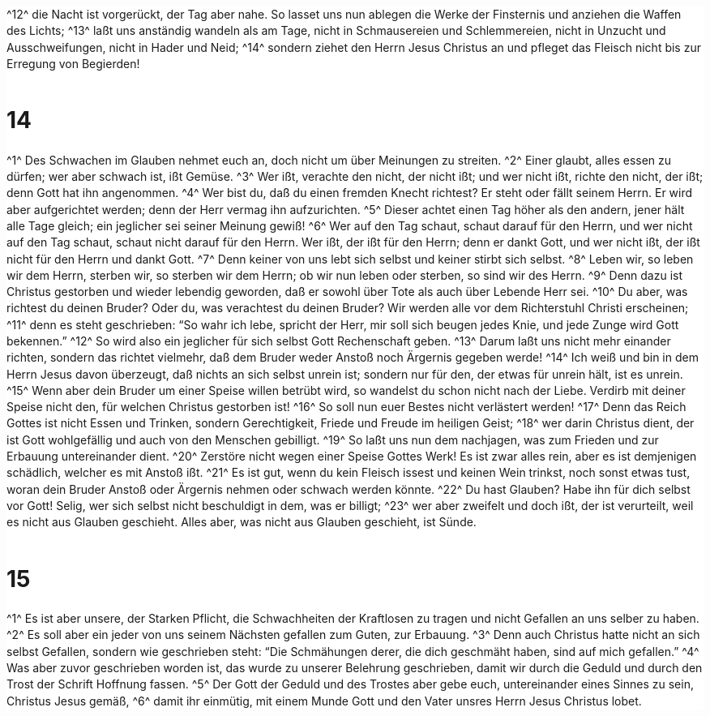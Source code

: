 ^12^ die Nacht ist vorgerückt, der Tag aber nahe. So lasset uns nun ablegen die Werke der Finsternis und anziehen die Waffen des Lichts; 
^13^ laßt uns anständig wandeln als am Tage, nicht in Schmausereien und Schlemmereien, nicht in Unzucht und Ausschweifungen, nicht in Hader und Neid; 
^14^ sondern ziehet den Herrn Jesus Christus an und pfleget das Fleisch nicht bis zur Erregung von Begierden! 

# 14 
^1^ Des Schwachen im Glauben nehmet euch an, doch nicht um über Meinungen zu streiten. 
^2^ Einer glaubt, alles essen zu dürfen; wer aber schwach ist, ißt Gemüse. 
^3^ Wer ißt, verachte den nicht, der nicht ißt; und wer nicht ißt, richte den nicht, der ißt; denn Gott hat ihn angenommen. 
^4^ Wer bist du, daß du einen fremden Knecht richtest? Er steht oder fällt seinem Herrn. Er wird aber aufgerichtet werden; denn der Herr vermag ihn aufzurichten. 
^5^ Dieser achtet einen Tag höher als den andern, jener hält alle Tage gleich; ein jeglicher sei seiner Meinung gewiß! 
^6^ Wer auf den Tag schaut, schaut darauf für den Herrn, und wer nicht auf den Tag schaut, schaut nicht darauf für den Herrn. Wer ißt, der ißt für den Herrn; denn er dankt Gott, und wer nicht ißt, der ißt nicht für den Herrn und dankt Gott. 
^7^ Denn keiner von uns lebt sich selbst und keiner stirbt sich selbst. 
^8^ Leben wir, so leben wir dem Herrn, sterben wir, so sterben wir dem Herrn; ob wir nun leben oder sterben, so sind wir des Herrn. 
^9^ Denn dazu ist Christus gestorben und wieder lebendig geworden, daß er sowohl über Tote als auch über Lebende Herr sei. 
^10^ Du aber, was richtest du deinen Bruder? Oder du, was verachtest du deinen Bruder? Wir werden alle vor dem Richterstuhl Christi erscheinen; 
^11^ denn es steht geschrieben: “So wahr ich lebe, spricht der Herr, mir soll sich beugen jedes Knie, und jede Zunge wird Gott bekennen.” 
^12^ So wird also ein jeglicher für sich selbst Gott Rechenschaft geben. 
^13^ Darum laßt uns nicht mehr einander richten, sondern das richtet vielmehr, daß dem Bruder weder Anstoß noch Ärgernis gegeben werde! 
^14^ Ich weiß und bin in dem Herrn Jesus davon überzeugt, daß nichts an sich selbst unrein ist; sondern nur für den, der etwas für unrein hält, ist es unrein. 
^15^ Wenn aber dein Bruder um einer Speise willen betrübt wird, so wandelst du schon nicht nach der Liebe. Verdirb mit deiner Speise nicht den, für welchen Christus gestorben ist! 
^16^ So soll nun euer Bestes nicht verlästert werden! 
^17^ Denn das Reich Gottes ist nicht Essen und Trinken, sondern Gerechtigkeit, Friede und Freude im heiligen Geist; 
^18^ wer darin Christus dient, der ist Gott wohlgefällig und auch von den Menschen gebilligt. 
^19^ So laßt uns nun dem nachjagen, was zum Frieden und zur Erbauung untereinander dient. 
^20^ Zerstöre nicht wegen einer Speise Gottes Werk! Es ist zwar alles rein, aber es ist demjenigen schädlich, welcher es mit Anstoß ißt. 
^21^ Es ist gut, wenn du kein Fleisch issest und keinen Wein trinkst, noch sonst etwas tust, woran dein Bruder Anstoß oder Ärgernis nehmen oder schwach werden könnte. 
^22^ Du hast Glauben? Habe ihn für dich selbst vor Gott! Selig, wer sich selbst nicht beschuldigt in dem, was er billigt; 
^23^ wer aber zweifelt und doch ißt, der ist verurteilt, weil es nicht aus Glauben geschieht. Alles aber, was nicht aus Glauben geschieht, ist Sünde. 

# 15 
^1^ Es ist aber unsere, der Starken Pflicht, die Schwachheiten der Kraftlosen zu tragen und nicht Gefallen an uns selber zu haben. 
^2^ Es soll aber ein jeder von uns seinem Nächsten gefallen zum Guten, zur Erbauung. 
^3^ Denn auch Christus hatte nicht an sich selbst Gefallen, sondern wie geschrieben steht: “Die Schmähungen derer, die dich geschmäht haben, sind auf mich gefallen.” 
^4^ Was aber zuvor geschrieben worden ist, das wurde zu unserer Belehrung geschrieben, damit wir durch die Geduld und durch den Trost der Schrift Hoffnung fassen. 
^5^ Der Gott der Geduld und des Trostes aber gebe euch, untereinander eines Sinnes zu sein, Christus Jesus gemäß, 
^6^ damit ihr einmütig, mit einem Munde Gott und den Vater unsres Herrn Jesus Christus lobet. 